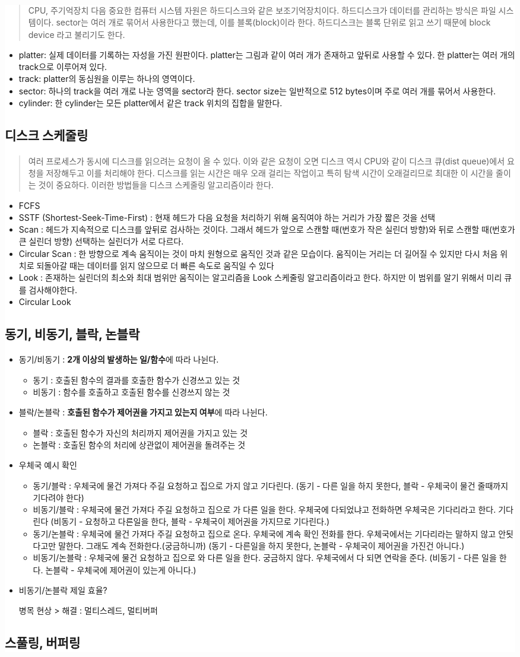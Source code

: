 > CPU, 주기억장치 다음 중요한 컴퓨터 시스템 자원은 하드디스크와 같은 보조기억장치이다. 하드디스크가 데이터를 관리하는 방식은 파일 시스템이다. sector는 여러 개로 묶어서 사용한다고 했는데, 이를 블록(block)이라 한다. 하드디스크는 블록 단위로 읽고 쓰기 때문에 block device 라고 불리기도 한다.

- platter: 실제 데이터를 기록하는 자성을 가진 원판이다. platter는 그림과 같이 여러 개가 존재하고 앞뒤로 사용할 수 있다. 한 platter는 여러 개의 track으로 이루어져 있다.
- track: platter의 동심원을 이루는 하나의 영역이다.
- sector: 하나의 track을 여러 개로 나눈 영역을 sector라 한다. sector size는 일반적으로 512 bytes이며 주로 여러 개를 묶어서 사용한다.
- cylinder: 한 cylinder는 모든 platter에서 같은 track 위치의 집합을 말한다.

## 디스크 스케줄링

> 여러 프로세스가 동시에 디스크를 읽으려는 요청이 올 수 있다. 이와 같은 요청이 오면 디스크 역시 CPU와 같이 디스크 큐(dist queue)에서 요청을 저장해두고 이를 처리해야 한다. 디스크를 읽는 시간은 매우 오래 걸리는 작업이고 특히 탐색 시간이 오래걸리므로 최대한 이 시간을 줄이는 것이 중요하다. 이러한 방법들을 디스크 스케줄링 알고리즘이라 한다.

- FCFS
- SSTF (Shortest-Seek-Time-First) : 현재 헤드가 다음 요청을 처리하기 위해 움직여야 하는 거리가 가장 짧은 것을 선택
- Scan : 헤드가 지속적으로 디스크를 앞뒤로 검사하는 것이다. 그래서 헤드가 앞으로 스캔할 때(번호가 작은 실린더 방향)와 뒤로 스캔할 때(번호가 큰 실린더 방향) 선택하는 실린더가 서로 다르다.
- Circular Scan : 한 방향으로 계속 움직이는 것이 마치 원형으로 움직인 것과 같은 모습이다. 움직이는 거리는 더 길어질 수 있지만 다시 처음 위치로 되돌아갈 때는 데이터를 읽지 않으므로 더 빠른 속도로 움직일 수 있다
- Look : 존재하는 실린더의 최소와 최대 범위만 움직이는 알고리즘을 Look 스케줄링 알고리즘이라고 한다. 하지만 이 범위를 알기 위해서 미리 큐를 검사해야한다.
- Circular Look





## 동기, 비동기, 블락, 논블락

- 동기/비동기 : **2개 이상의 발생하는 일/함수**에 따라 나뉜다.

  - 동기 : 호출된 함수의 결과를 호출한 함수가 신경쓰고 있는 것
  - 비동기 : 함수를 호출하고 호출된 함수를 신경쓰지 않는 것

- 블락/논블락 : **호출된 함수가 제어권을 가지고 있는지 여부**에 따라 나뉜다.

  - 블락 : 호출된 함수가 자신의 처리까지 제어권을 가지고 있는 것
  - 논블락 : 호출된 함수의 처리에 상관없이 제어권을 돌려주는 것

- 우체국 예시 확인

  - 동기/블락 : 우체국에 물건 가져다 주길 요청하고 집으로 가지 않고 기다린다. (동기 - 다른 일을 하지 못한다, 블락 - 우체국이 물건 줄때까지 기다려야 한다)
  - 비동기/블락 : 우체국에 물건 가져다 주길 요청하고 집으로 가 다른 일을 한다. 우체국에 다되었냐고 전화하면 우체국은 기다리라고 한다. 기다린다 (비동기 - 요청하고 다른일을 한다, 블락 - 우체국이 제어권을 가지므로 기다린다.)
  - 동기/논블락 : 우체국에 물건 가져다 주길 요청하고 집으로 온다. 우체국에 계속 확인 전화를 한다. 우체국에서는 기다리라는 말하지 않고 안됫다고만 말한다. 그래도 계속 전화한다.(궁금하니까) (동기 - 다른일을 하지 못한다, 논블락 - 우체국이 제어권을 가진건 아니다.)
  - 비동기/논블락 : 우체국에 물건 요청하고 집으로 와 다른 일을 한다. 궁금하지 않다. 우체국에서 다 되면 연락을 준다. (비동기 - 다른 일을 한다. 논블락 - 우체국에 제어권이 있는게 아니다.)

- 비동기/논블락 제일 효율?

  병목 현상 > 해결 : 멀티스레드, 멀티버퍼

## 스풀링, 버퍼링
